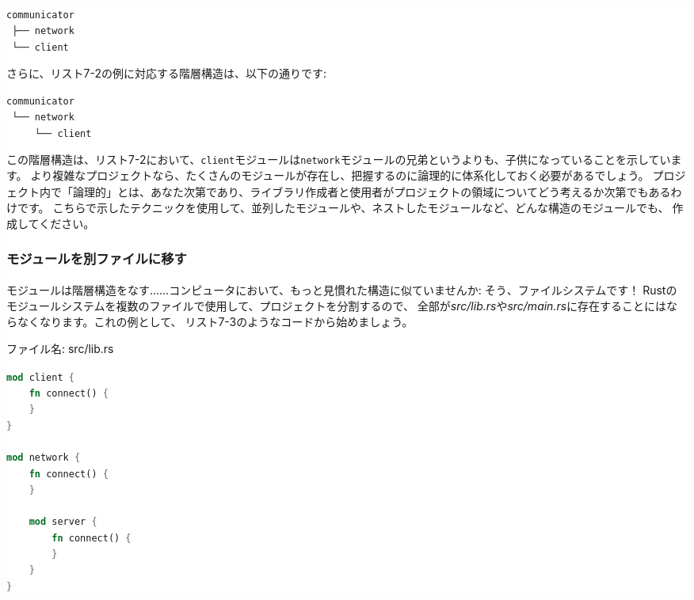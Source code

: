 ```text
communicator
 ├── network
 └── client
```



さらに、リスト7-2の例に対応する階層構造は、以下の通りです:

```text
communicator
 └── network
     └── client
```









この階層構造は、リスト7-2において、`client`モジュールは`network`モジュールの兄弟というよりも、子供になっていることを示しています。
より複雑なプロジェクトなら、たくさんのモジュールが存在し、把握するのに論理的に体系化しておく必要があるでしょう。
プロジェクト内で「論理的」とは、あなた次第であり、ライブラリ作成者と使用者がプロジェクトの領域についてどう考えるか次第でもあるわけです。
こちらで示したテクニックを使用して、並列したモジュールや、ネストしたモジュールなど、どんな構造のモジュールでも、
作成してください。



### モジュールを別ファイルに移す







モジュールは階層構造をなす……コンピュータにおいて、もっと見慣れた構造に似ていませんか: そう、ファイルシステムです！
Rustのモジュールシステムを複数のファイルで使用して、プロジェクトを分割するので、
全部が*src/lib.rs*や*src/main.rs*に存在することにはならなくなります。これの例として、
リスト7-3のようなコードから始めましょう。



<span class="filename">ファイル名: src/lib.rs</span>

```rust
mod client {
    fn connect() {
    }
}

mod network {
    fn connect() {
    }

    mod server {
        fn connect() {
        }
    }
}
```
